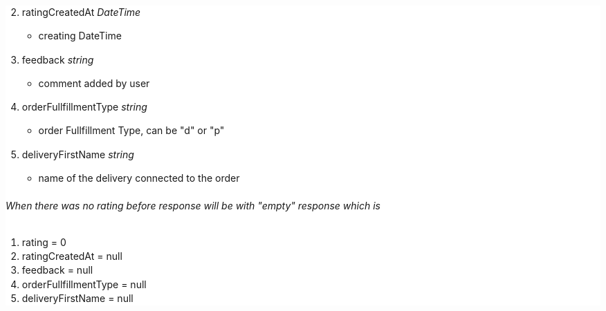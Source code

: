 2. ratingCreatedAt *DateTime*
    * creating DateTime

3. feedback *string*
    * comment added by user

4. orderFullfillmentType *string*
    * order Fullfillment Type, can be "d" or "p"

5. deliveryFirstName *string*
    * name of the delivery connected to the order


###### When there was no rating before response will be with "empty" response which is
1. rating = 0
2. ratingCreatedAt = null
3. feedback = null
4. orderFullfillmentType = null
5. deliveryFirstName = null

    

